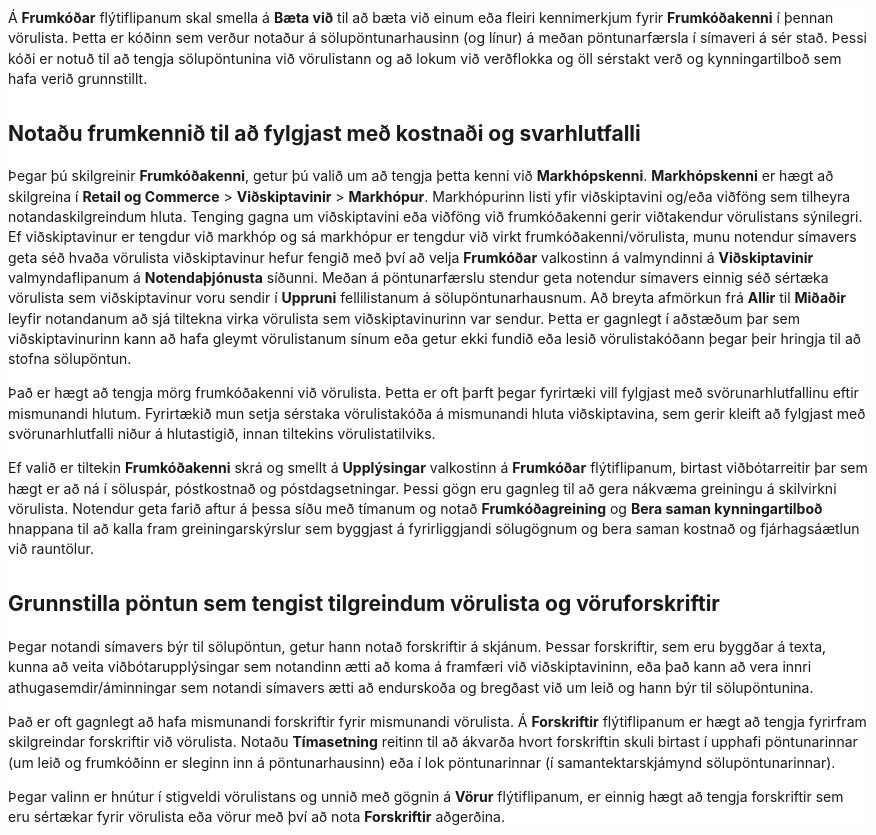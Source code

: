 Á **Frumkóðar** flýtiflipanum skal smella á **Bæta við** til að bæta við einum eða fleiri kennimerkjum fyrir **Frumkóðakenni** í þennan vörulista. Þetta er kóðinn sem verður notaður á sölupöntunarhausinn (og línur) á meðan pöntunarfærsla í símaveri á sér stað. Þessi kóði er notuð til að tengja sölupöntunina við vörulistann og að lokum við verðflokka og öll sérstakt verð og kynningartilboð sem hafa verið grunnstillt.

## <a name="use-the-source-id-to-track-costs-and-response-rates"></a>Notaðu frumkennið til að fylgjast með kostnaði og svarhlutfalli

Þegar þú skilgreinir **Frumkóðakenni**, getur þú valið um að tengja þetta kenni við **Markhópskenni**. **Markhópskenni** er hægt að skilgreina í **Retail og Commerce** \> **Viðskiptavinir** \> **Markhópur**. Markhópurinn listi yfir viðskiptavini og/eða viðföng sem tilheyra notandaskilgreindum hluta. Tenging gagna um viðskiptavini eða viðföng við frumkóðakenni gerir viðtakendur vörulistans sýnilegri. Ef viðskiptavinur er tengdur við markhóp og sá markhópur er tengdur við virkt frumkóðakenni/vörulista, munu notendur símavers geta séð hvaða vörulista viðskiptavinur hefur fengið með því að velja **Frumkóðar** valkostinn á valmyndinni á **Viðskiptavinir** valmyndaflipanum á **Notendaþjónusta** síðunni. Meðan á pöntunarfærslu stendur geta notendur símavers einnig séð sértæka vörulista sem viðskiptavinur voru sendir í **Uppruni** fellilistanum á sölupöntunarhausnum. Að breyta afmörkun frá **Allir** til **Miðaðir** leyfir notandanum að sjá tiltekna virka vörulista sem viðskiptavinurinn var sendur. Þetta er gagnlegt í aðstæðum þar sem viðskiptavinurinn kann að hafa gleymt vörulistanum sínum eða getur ekki fundið eða lesið vörulistakóðann þegar þeir hringja til að stofna sölupöntun.

Það er hægt að tengja mörg frumkóðakenni við vörulista. Þetta er oft þarft þegar fyrirtæki vill fylgjast með svörunarhlutfallinu eftir mismunandi hlutum. Fyrirtækið mun setja sérstaka vörulistakóða á mismunandi hluta viðskiptavina, sem gerir kleift að fylgjast með svörunarhlutfalli niður á hlutastigið, innan tiltekins vörulistatilviks.

Ef valið er tiltekin **Frumkóðakenni** skrá og smellt á **Upplýsingar** valkostinn á **Frumkóðar** flýtiflipanum, birtast viðbótarreitir þar sem hægt er að ná í söluspár, póstkostnað og póstdagsetningar. Þessi gögn eru gagnleg til að gera nákvæma greiningu á skilvirkni vörulista. Notendur geta farið aftur á þessa síðu með tímanum og notað **Frumkóðagreining** og **Bera saman kynningartilboð** hnappana til að kalla fram greiningarskýrslur sem byggjast á fyrirliggjandi sölugögnum og bera saman kostnað og fjárhagsáætlun við rauntölur.

## <a name="configure-catalog-specific-order-and-item-scripts"></a>Grunnstilla pöntun sem tengist tilgreindum vörulista og vöruforskriftir

Þegar notandi símavers býr til sölupöntun, getur hann notað forskriftir á skjánum. Þessar forskriftir, sem eru byggðar á texta, kunna að veita viðbótarupplýsingar sem notandinn ætti að koma á framfæri við viðskiptavininn, eða það kann að vera innri athugasemdir/áminningar sem notandi símavers ætti að endurskoða og bregðast við um leið og hann býr til sölupöntunina.

Það er oft gagnlegt að hafa mismunandi forskriftir fyrir mismunandi vörulista. Á **Forskriftir** flýtiflipanum er hægt að tengja fyrirfram skilgreindar forskriftir við vörulista. Notaðu **Tímasetning** reitinn til að ákvarða hvort forskriftin skuli birtast í upphafi pöntunarinnar (um leið og frumkóðinn er sleginn inn á pöntunarhausinn) eða í lok pöntunarinnar (í samantektarskjámynd sölupöntunarinnar).

Þegar valinn er hnútur í stigveldi vörulistans og unnið með gögnin á **Vörur** flýtiflipanum, er einnig hægt að tengja forskriftir sem eru sértækar fyrir vörulista eða vörur með því að nota **Forskriftir** aðgerðina.
